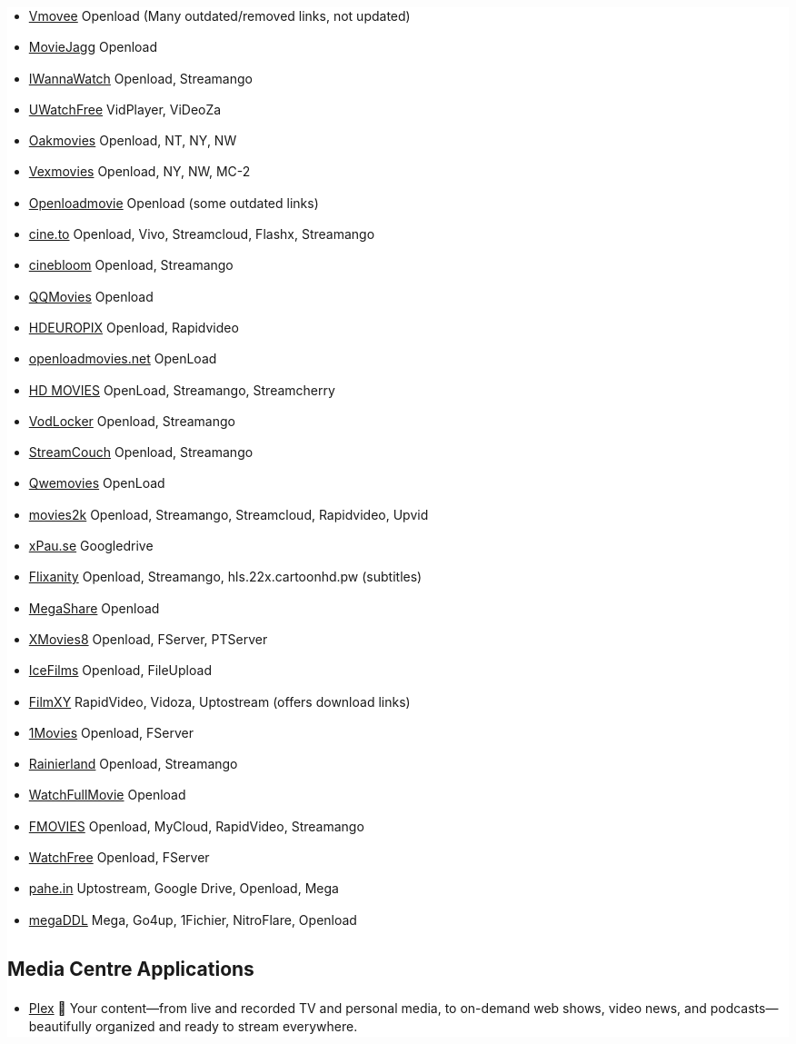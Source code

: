 * [Vmovee](https://vmovee.me/) Openload (Many outdated/removed links, not updated)

* [MovieJagg](https://www.coolmoviejagg.pro/) Openload

* [IWannaWatch](https://www.iwannawatch.is/) Openload, Streamango

* [UWatchFree](https://www.uwatchfree.tv/) VidPlayer, ViDeoZa

* [Oakmovies](http://oakmovies.com/) Openload, NT, NY, NW

* [Vexmovies](http://vexmovies.org/) Openload, NY, NW, MC-2

* [Openloadmovie](https://openloadmovie.ws/) Openload (some outdated links)

* [cine.to](https://cine.to/) Openload, Vivo, Streamcloud, Flashx, Streamango

* [cinebloom](https://www2.cinebloom.com) Openload, Streamango

* [QQMovies](http://qqmovies.co) Openload

* [HDEUROPIX](https://topeuropix.net/) Openload, Rapidvideo

* [openloadmovies.net](https://openloadmovies.net/) OpenLoad

* [HD MOVIES](https://hdm.to/) OpenLoad, Streamango, Streamcherry

* [VodLocker](https://vodlocker.tv/) Openload, Streamango

* [StreamCouch](https://www2.streamcouch.com/) Openload, Streamango

* [Qwemovies](https://www3.qwemovies.com/) OpenLoad

* [movies2k](http://www.movie2k.st) Openload, Streamango, Streamcloud, Rapidvideo, Upvid

* [xPau.se](http://xpau.se/) Googledrive

* [Flixanity](https://flixanity.xyz/) Openload, Streamango, hls.22x.cartoonhd.pw (subtitles)

* [MegaShare](http://megashare9.su) Openload

* [XMovies8](https://xmovies8.ru/) Openload, FServer, PTServer

* [IceFilms](http://www.icefilms.info/) Openload, FileUpload

* [FilmXY](https://www.filmxy.one/) RapidVideo, Vidoza, Uptostream (offers download links)

* [1Movies](http://1movies.nl) Openload, FServer

* [Rainierland](https://rainierland.is/) Openload, Streamango

* [WatchFullMovie](http://watchfullmovie.co) Openload

* [FMOVIES](https://www3.fmovies.to/) Openload, MyCloud, RapidVideo, Streamango

* [WatchFree](https://watchfree.at/) Openload, FServer

* [pahe.in](https://pahe.in/) Uptostream, Google Drive, Openload, Mega

* [megaDDL](https://megaddl.co/) Mega, Go4up, 1Fichier, NitroFlare, Openload

## Media Centre Applications

* [Plex](https://www.plex.tv/) :star2: Your content—from live and recorded TV and personal media, to on-demand web shows, video news, and podcasts—beautifully organized and ready to stream everywhere.
